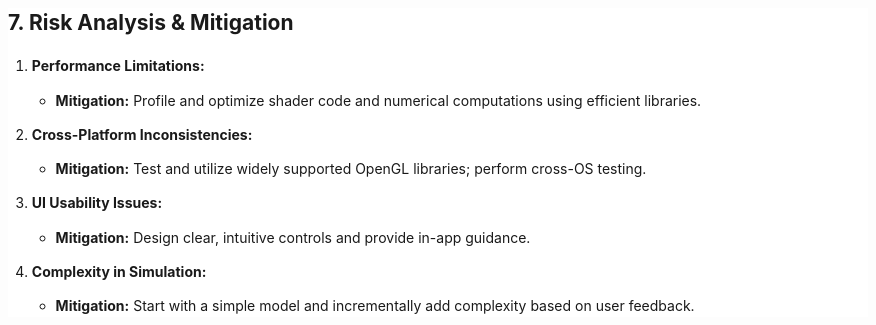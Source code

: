 ## 7. Risk Analysis & Mitigation

1. **Performance Limitations:**
    - **Mitigation:** Profile and optimize shader code and numerical computations using efficient libraries.

2. **Cross-Platform Inconsistencies:**
    - **Mitigation:** Test and utilize widely supported OpenGL libraries; perform cross-OS testing.

3. **UI Usability Issues:**
    - **Mitigation:** Design clear, intuitive controls and provide in-app guidance.

4. **Complexity in Simulation:**
    - **Mitigation:** Start with a simple model and incrementally add complexity based on user feedback.
